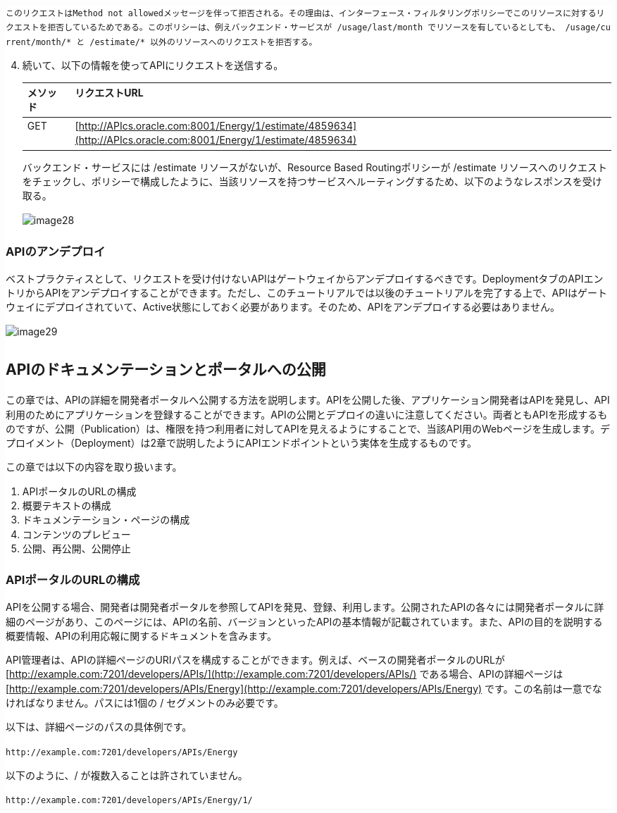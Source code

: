     このリクエストはMethod not allowedメッセージを伴って拒否される。その理由は、インターフェース・フィルタリングポリシーでこのリソースに対するリクエストを拒否しているためである。このポリシーは、例えバックエンド・サービスが /usage/last/month でリソースを有しているとしても、 /usage/current/month/* と /estimate/* 以外のリソースへのリクエストを拒否する。

4. 続いて、以下の情報を使ってAPIにリクエストを送信する。

    | メソッド     | リクエストURL |
    | -------- | -------- |
    | GET |  [http://APIcs.oracle.com:8001/Energy/1/estimate/4859634](http://APIcs.oracle.com:8001/Energy/1/estimate/4859634) |

    バックエンド・サービスには /estimate リソースがないが、Resource Based Routingポリシーが /estimate リソースへのリクエストをチェックし、ポリシーで構成したように、当該リソースを持つサービスへルーティングするため、以下のようなレスポンスを受け取る。

    ![image28](./media/image28.png)

### APIのアンデプロイ

ベストプラクティスとして、リクエストを受け付けないAPIはゲートウェイからアンデプロイするべきです。DeploymentタブのAPIエントリからAPIをアンデプロイすることができます。ただし、このチュートリアルでは以後のチュートリアルを完了する上で、APIはゲートウェイにデプロイされていて、Active状態にしておく必要があります。そのため、APIをアンデプロイする必要はありません。

![image29](./media/image29.png)

## APIのドキュメンテーションとポータルへの公開

この章では、APIの詳細を開発者ポータルへ公開する方法を説明します。APIを公開した後、アプリケーション開発者はAPIを発見し、API利用のためにアプリケーションを登録することができます。APIの公開とデプロイの違いに注意してください。両者ともAPIを形成するものですが、公開（Publication）は、権限を持つ利用者に対してAPIを見えるようにすることで、当該API用のWebページを生成します。デプロイメント（Deployment）は2章で説明したようにAPIエンドポイントという実体を生成するものです。

この章では以下の内容を取り扱います。

1. APIポータルのURLの構成
2. 概要テキストの構成
3. ドキュメンテーション・ページの構成
4. コンテンツのプレビュー
5. 公開、再公開、公開停止

### APIポータルのURLの構成

APIを公開する場合、開発者は開発者ポータルを参照してAPIを発見、登録、利用します。公開されたAPIの各々には開発者ポータルに詳細のページがあり、このページには、APIの名前、バージョンといったAPIの基本情報が記載されています。また、APIの目的を説明する概要情報、APIの利用応報に関するドキュメントを含みます。

API管理者は、APIの詳細ページのURIパスを構成することができます。例えば、ベースの開発者ポータルのURLが [http://example.com:7201/developers/APIs/](http://example.com:7201/developers/APIs/) である場合、APIの詳細ページは [http://example.com:7201/developers/APIs/Energy](http://example.com:7201/developers/APIs/Energy) です。この名前は一意でなければなりません。パスには1個の / セグメントのみ必要です。

以下は、詳細ページのパスの具体例です。

```bash
http://example.com:7201/developers/APIs/Energy
```

以下のように、/ が複数入ることは許されていません。

```bash
http://example.com:7201/developers/APIs/Energy/1/
```
